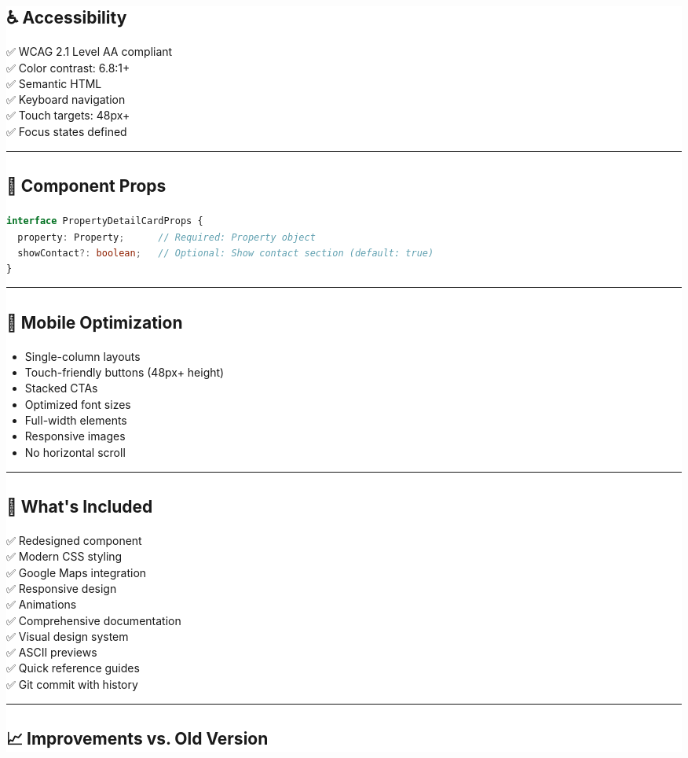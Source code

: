 
## ♿ Accessibility

✅ WCAG 2.1 Level AA compliant  
✅ Color contrast: 6.8:1+  
✅ Semantic HTML  
✅ Keyboard navigation  
✅ Touch targets: 48px+  
✅ Focus states defined  

---

## 🔄 Component Props

```typescript
interface PropertyDetailCardProps {
  property: Property;      // Required: Property object
  showContact?: boolean;   // Optional: Show contact section (default: true)
}
```

---

## 📱 Mobile Optimization

- Single-column layouts
- Touch-friendly buttons (48px+ height)
- Stacked CTAs
- Optimized font sizes
- Full-width elements
- Responsive images
- No horizontal scroll

---

## 🎁 What's Included

✅ Redesigned component  
✅ Modern CSS styling  
✅ Google Maps integration  
✅ Responsive design  
✅ Animations  
✅ Comprehensive documentation  
✅ Visual design system  
✅ ASCII previews  
✅ Quick reference guides  
✅ Git commit with history  

---

## 📈 Improvements vs. Old Version
